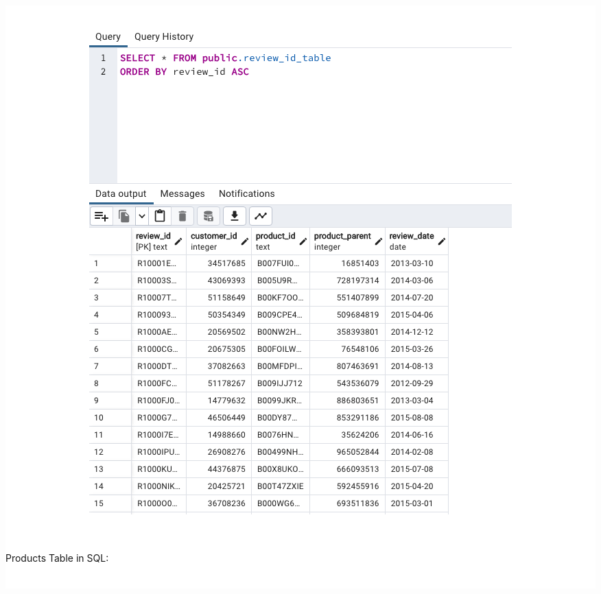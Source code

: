 <p/>
<br/>
<p align="center">
  <img width="616" height="708" src="Images/SQLReviewIDTable.png">
</p>
<br/>

Products Table in SQL:

<p/>
<br/>
<p align="center">